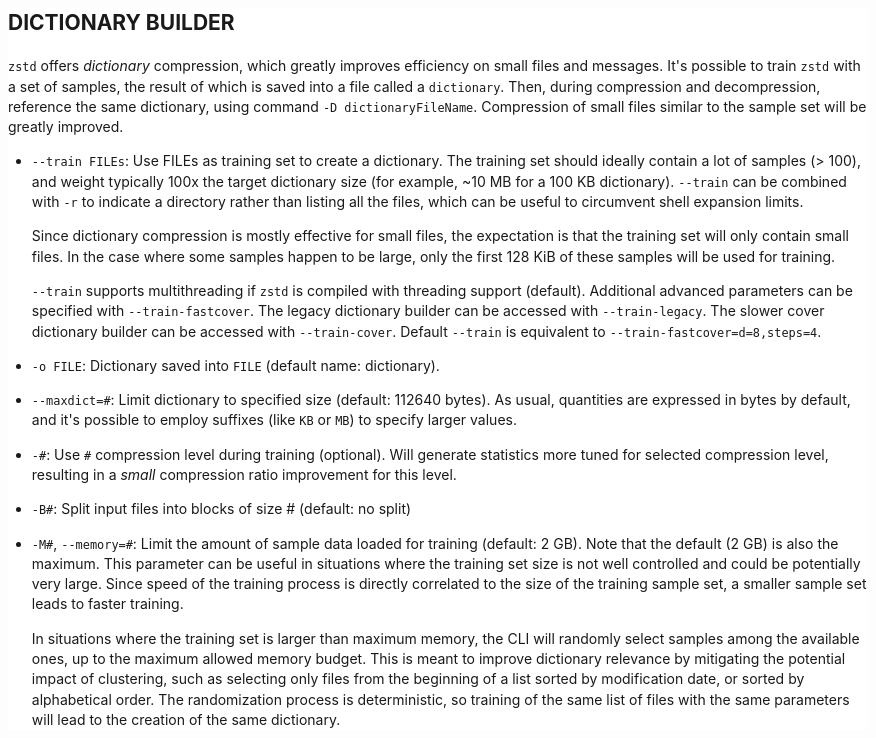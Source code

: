 DICTIONARY BUILDER
------------------
`zstd` offers _dictionary_ compression,
which greatly improves efficiency on small files and messages.
It's possible to train `zstd` with a set of samples,
the result of which is saved into a file called a `dictionary`.
Then, during compression and decompression, reference the same dictionary,
using command `-D dictionaryFileName`.
Compression of small files similar to the sample set will be greatly improved.

* `--train FILEs`:
    Use FILEs as training set to create a dictionary.
    The training set should ideally contain a lot of samples (> 100),
    and weight typically 100x the target dictionary size
    (for example, ~10 MB for a 100 KB dictionary).
    `--train` can be combined with `-r` to indicate a directory rather than listing all the files,
    which can be useful to circumvent shell expansion limits.

    Since dictionary compression is mostly effective for small files,
    the expectation is that the training set will only contain small files.
    In the case where some samples happen to be large,
    only the first 128 KiB of these samples will be used for training.

    `--train` supports multithreading if `zstd` is compiled with threading support (default).
    Additional advanced parameters can be specified with `--train-fastcover`.
    The legacy dictionary builder can be accessed with `--train-legacy`.
    The slower cover dictionary builder can be accessed with `--train-cover`.
    Default `--train` is equivalent to `--train-fastcover=d=8,steps=4`.

* `-o FILE`:
    Dictionary saved into `FILE` (default name: dictionary).
* `--maxdict=#`:
    Limit dictionary to specified size (default: 112640 bytes).
    As usual, quantities are expressed in bytes by default,
    and it's possible to employ suffixes (like `KB` or `MB`)
    to specify larger values.
* `-#`:
    Use `#` compression level during training (optional).
    Will generate statistics more tuned for selected compression level,
    resulting in a _small_ compression ratio improvement for this level.
* `-B#`:
    Split input files into blocks of size # (default: no split)
* `-M#`, `--memory=#`:
    Limit the amount of sample data loaded for training (default: 2 GB).
    Note that the default (2 GB) is also the maximum.
    This parameter can be useful in situations where the training set size
    is not well controlled and could be potentially very large.
    Since speed of the training process is directly correlated to
    the size of the training sample set,
    a smaller sample set leads to faster training.

    In situations where the training set is larger than maximum memory,
    the CLI will randomly select samples among the available ones,
    up to the maximum allowed memory budget.
    This is meant to improve dictionary relevance
    by mitigating the potential impact of clustering,
    such as selecting only files from the beginning of a list
    sorted by modification date, or sorted by alphabetical order.
    The randomization process is deterministic, so
    training of the same list of files with the same parameters
    will lead to the creation of the same dictionary.
